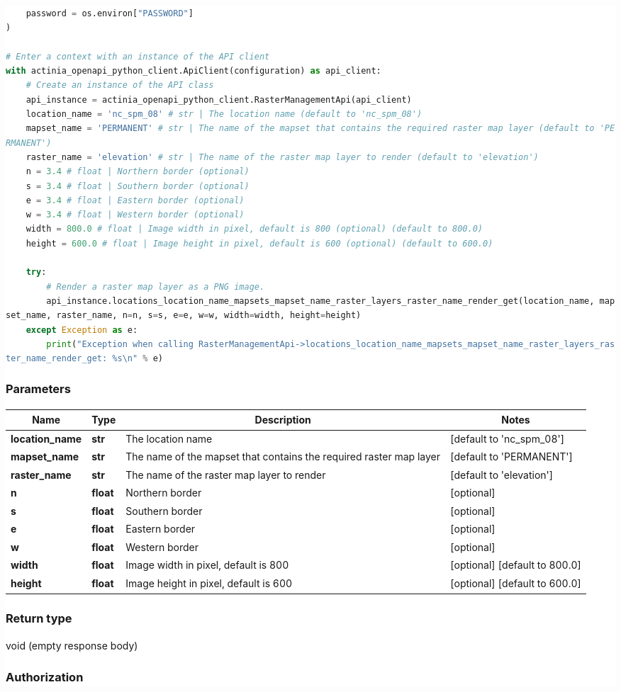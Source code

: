 ```python
    password = os.environ["PASSWORD"]
)

# Enter a context with an instance of the API client
with actinia_openapi_python_client.ApiClient(configuration) as api_client:
    # Create an instance of the API class
    api_instance = actinia_openapi_python_client.RasterManagementApi(api_client)
    location_name = 'nc_spm_08' # str | The location name (default to 'nc_spm_08')
    mapset_name = 'PERMANENT' # str | The name of the mapset that contains the required raster map layer (default to 'PERMANENT')
    raster_name = 'elevation' # str | The name of the raster map layer to render (default to 'elevation')
    n = 3.4 # float | Northern border (optional)
    s = 3.4 # float | Southern border (optional)
    e = 3.4 # float | Eastern border (optional)
    w = 3.4 # float | Western border (optional)
    width = 800.0 # float | Image width in pixel, default is 800 (optional) (default to 800.0)
    height = 600.0 # float | Image height in pixel, default is 600 (optional) (default to 600.0)

    try:
        # Render a raster map layer as a PNG image.
        api_instance.locations_location_name_mapsets_mapset_name_raster_layers_raster_name_render_get(location_name, mapset_name, raster_name, n=n, s=s, e=e, w=w, width=width, height=height)
    except Exception as e:
        print("Exception when calling RasterManagementApi->locations_location_name_mapsets_mapset_name_raster_layers_raster_name_render_get: %s\n" % e)
```



### Parameters

Name | Type | Description  | Notes
------------- | ------------- | ------------- | -------------
 **location_name** | **str**| The location name | [default to &#39;nc_spm_08&#39;]
 **mapset_name** | **str**| The name of the mapset that contains the required raster map layer | [default to &#39;PERMANENT&#39;]
 **raster_name** | **str**| The name of the raster map layer to render | [default to &#39;elevation&#39;]
 **n** | **float**| Northern border | [optional] 
 **s** | **float**| Southern border | [optional] 
 **e** | **float**| Eastern border | [optional] 
 **w** | **float**| Western border | [optional] 
 **width** | **float**| Image width in pixel, default is 800 | [optional] [default to 800.0]
 **height** | **float**| Image height in pixel, default is 600 | [optional] [default to 600.0]

### Return type

void (empty response body)

### Authorization
